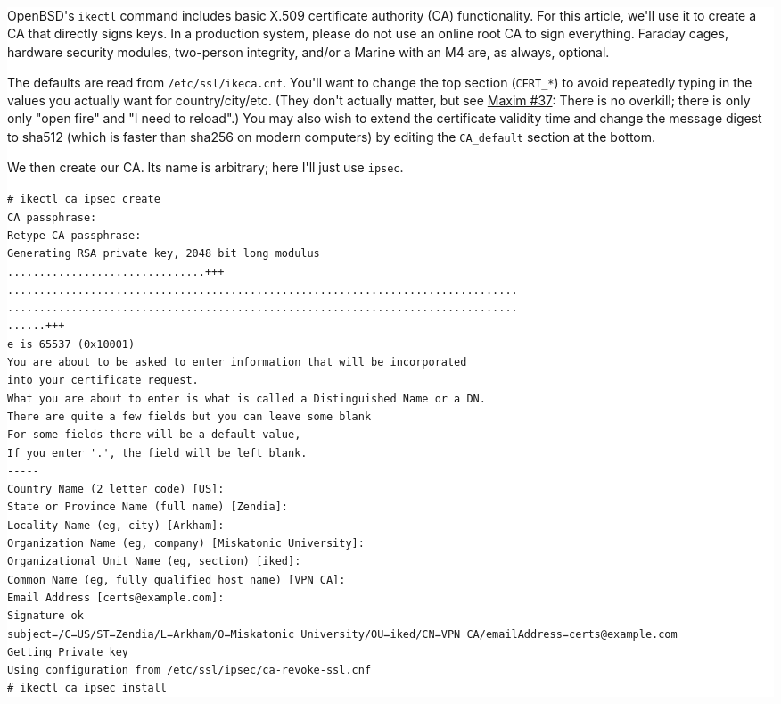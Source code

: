 [^2]: Committee on National Security Systems, "Committee on National
    Security Systems (CNSS) Glossary" (2005).

OpenBSD's `ikectl` command includes basic X.509 certificate authority
(CA) functionality. For this article, we'll use it to create a CA that
directly signs keys. In a production system, please do not use an
online root CA to sign everything. Faraday cages, hardware security
modules, two-person integrity, and/or a Marine with an M4 are, as
always, optional.

The defaults are read from `/etc/ssl/ikeca.cnf`. You'll want to change
the top section (`CERT_*`) to avoid repeatedly typing in the values
you actually want for country/city/etc. (They don't actually matter,
but see [Maxim #37](https://www.schlockmercenary.com/2004-02-23):
There is no overkill; there is only only "open fire" and "I need to
reload".) You may also wish to extend the certificate validity time
and change the message digest to sha512 (which is faster than sha256
on modern computers) by editing the `CA_default` section at the
bottom.

We then create our CA. Its name is arbitrary; here I'll just use
`ipsec`.

```plain
# ikectl ca ipsec create
CA passphrase:
Retype CA passphrase:
Generating RSA private key, 2048 bit long modulus
...............................+++
................................................................................
................................................................................
......+++
e is 65537 (0x10001)
You are about to be asked to enter information that will be incorporated
into your certificate request.
What you are about to enter is what is called a Distinguished Name or a DN.
There are quite a few fields but you can leave some blank
For some fields there will be a default value,
If you enter '.', the field will be left blank.
-----
Country Name (2 letter code) [US]:
State or Province Name (full name) [Zendia]:
Locality Name (eg, city) [Arkham]:
Organization Name (eg, company) [Miskatonic University]:
Organizational Unit Name (eg, section) [iked]:
Common Name (eg, fully qualified host name) [VPN CA]:
Email Address [certs@example.com]:
Signature ok
subject=/C=US/ST=Zendia/L=Arkham/O=Miskatonic University/OU=iked/CN=VPN CA/emailAddress=certs@example.com
Getting Private key
Using configuration from /etc/ssl/ipsec/ca-revoke-ssl.cnf
# ikectl ca ipsec install
```


[af3]: https://mwl.io/nonfiction/os#af3e
[freebsd]: https://www.freebsd.org/
[openbsd]: https://www.openbsd.org/
[^1]: Rekhter, Moskowitz, Karrenberg, de Groot & Lear, "Address
[xkcdcloud]: https://xkcd.com/908/
[csfc]: https://www.nsa.gov/resources/everyone/csfc/
[^3]: Lee, _Ninefox Gambit_, Solaris (2016).
[^1a]: That being the one where bots try default passwords, and